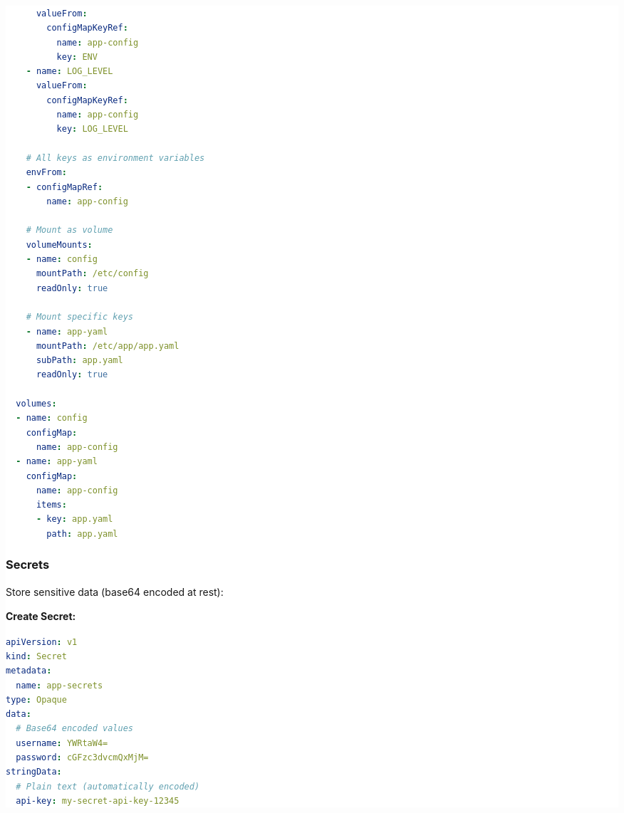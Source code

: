```yaml
      valueFrom:
        configMapKeyRef:
          name: app-config
          key: ENV
    - name: LOG_LEVEL
      valueFrom:
        configMapKeyRef:
          name: app-config
          key: LOG_LEVEL

    # All keys as environment variables
    envFrom:
    - configMapRef:
        name: app-config

    # Mount as volume
    volumeMounts:
    - name: config
      mountPath: /etc/config
      readOnly: true

    # Mount specific keys
    - name: app-yaml
      mountPath: /etc/app/app.yaml
      subPath: app.yaml
      readOnly: true

  volumes:
  - name: config
    configMap:
      name: app-config
  - name: app-yaml
    configMap:
      name: app-config
      items:
      - key: app.yaml
        path: app.yaml
```

### Secrets

Store sensitive data (base64 encoded at rest):

**Create Secret:**

```yaml
apiVersion: v1
kind: Secret
metadata:
  name: app-secrets
type: Opaque
data:
  # Base64 encoded values
  username: YWRtaW4=
  password: cGFzc3dvcmQxMjM=
stringData:
  # Plain text (automatically encoded)
  api-key: my-secret-api-key-12345
```
